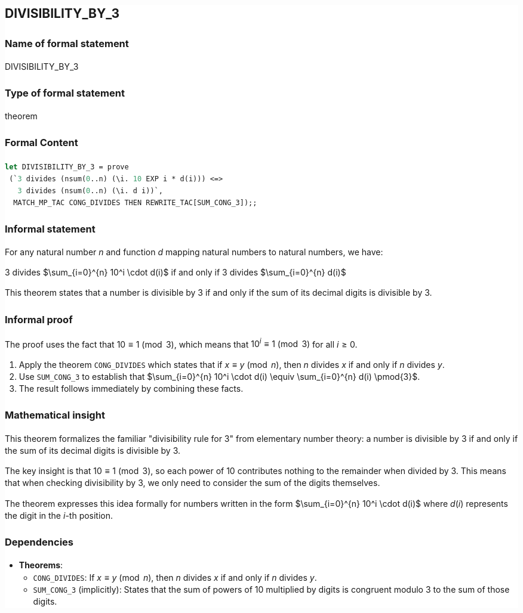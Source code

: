 
## DIVISIBILITY_BY_3

### Name of formal statement
DIVISIBILITY_BY_3

### Type of formal statement
theorem

### Formal Content
```ocaml
let DIVISIBILITY_BY_3 = prove
 (`3 divides (nsum(0..n) (\i. 10 EXP i * d(i))) <=>
   3 divides (nsum(0..n) (\i. d i))`,
  MATCH_MP_TAC CONG_DIVIDES THEN REWRITE_TAC[SUM_CONG_3]);;
```

### Informal statement
For any natural number $n$ and function $d$ mapping natural numbers to natural numbers, we have:

$3$ divides $\sum_{i=0}^{n} 10^i \cdot d(i)$ if and only if $3$ divides $\sum_{i=0}^{n} d(i)$

This theorem states that a number is divisible by 3 if and only if the sum of its decimal digits is divisible by 3.

### Informal proof
The proof uses the fact that $10 \equiv 1 \pmod{3}$, which means that $10^i \equiv 1 \pmod{3}$ for all $i \geq 0$.

1. Apply the theorem `CONG_DIVIDES` which states that if $x \equiv y \pmod{n}$, then $n$ divides $x$ if and only if $n$ divides $y$.
2. Use `SUM_CONG_3` to establish that $\sum_{i=0}^{n} 10^i \cdot d(i) \equiv \sum_{i=0}^{n} d(i) \pmod{3}$.
3. The result follows immediately by combining these facts.

### Mathematical insight
This theorem formalizes the familiar "divisibility rule for 3" from elementary number theory: a number is divisible by 3 if and only if the sum of its decimal digits is divisible by 3.

The key insight is that $10 \equiv 1 \pmod{3}$, so each power of 10 contributes nothing to the remainder when divided by 3. This means that when checking divisibility by 3, we only need to consider the sum of the digits themselves.

The theorem expresses this idea formally for numbers written in the form $\sum_{i=0}^{n} 10^i \cdot d(i)$ where $d(i)$ represents the digit in the $i$-th position.

### Dependencies
- **Theorems**:
  - `CONG_DIVIDES`: If $x \equiv y \pmod{n}$, then $n$ divides $x$ if and only if $n$ divides $y$.
  - `SUM_CONG_3` (implicitly): States that the sum of powers of 10 multiplied by digits is congruent modulo 3 to the sum of those digits.
